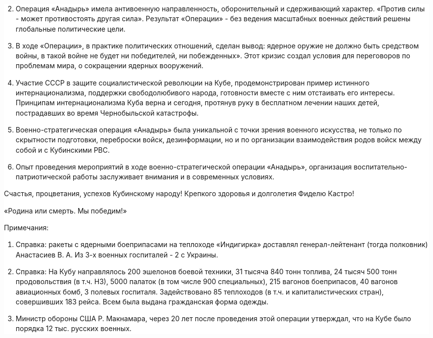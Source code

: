 2. Операция «Анадырь» имела антивоенную направленность, оборонительный и сдерживающий характер. «Против силы - может противостоять другая сила». Результат «Операции» - без ведения масштабных военных действий решены глобальные политические цели.

3. В ходе «Операции», в практике политических отношений, сделан вывод: ядерное оружие не должно быть средством войны, в такой войне не будет ни победителей, ни побежденных». Этот кризис создал условия для переговоров по проблемам мира, о сокращении ядерных вооружений.

4. Участие СССР в защите социалистической революции на Кубе, продемонстрирован пример истинного интернационализма, поддержки свободолюбивого народа, готовности вместе с ним отстаивать его интересы. Принципам интернационализма Куба верна и сегодня, протянув руку в бесплатном лечении наших детей, пострадавших во время Чернобыльской катастрофы.

5. Военно-стратегическая операция «Анадырь» была уникальной с точки зрения военного искусства, не только по скрытности подготовки, переброски войск, дезинформации, но и по организации взаимодействия родов войск между собой и с Кубинскими РВС.

6. Опыт проведения мероприятий в ходе военно-стратегической операции «Анадырь», организация воспитательно-патриотической работы заслуживает внимания и в современных условиях.

Счастья, процветания, успехов Кубинскому народу! Крепкого здоровья и долголетия Фиделю Кастро!

«Родина или смерть. Мы победим!»

Примечания:

 1. Справка: ракеты с ядерными боеприпасами на теплоходе «Индигирка» доставлял генерал-лейтенант (тогда полковник) Анастасиев В. А. Из 3-х военных госпиталей - 2 с Украины.

 2. Справка: На Кубу направлялось 200 эшелонов боевой техники, 31 тысяча 840 тонн топлива, 24 тысяч 500 тонн продовольствия (в т.ч. НЗ), 5000 палаток (в том числе 900 специальных), 215 вагонов боеприпасов, 40 вагонов авиационных бомб, 3 полевых госпиталя. Задействовано 85 теплоходов (в т.ч. и капиталистических стран), совершивших 183 рейса. Всем была выдана гражданская форма одежды.

 3. Министр обороны США Р. Макнамара, через 20 лет после проведения этой операции утверждал, что на Кубе было порядка 12 тыс. русских военных.